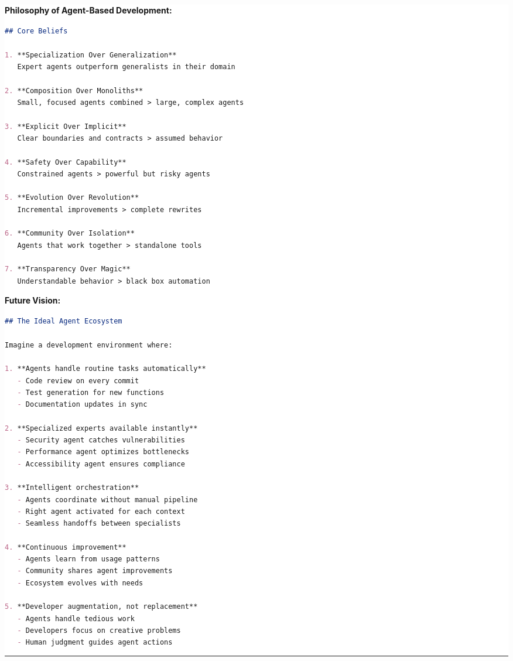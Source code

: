 **Philosophy of Agent-Based Development:**

```markdown
## Core Beliefs

1. **Specialization Over Generalization**
   Expert agents outperform generalists in their domain

2. **Composition Over Monoliths**
   Small, focused agents combined > large, complex agents

3. **Explicit Over Implicit**
   Clear boundaries and contracts > assumed behavior

4. **Safety Over Capability**
   Constrained agents > powerful but risky agents

5. **Evolution Over Revolution**
   Incremental improvements > complete rewrites

6. **Community Over Isolation**
   Agents that work together > standalone tools

7. **Transparency Over Magic**
   Understandable behavior > black box automation
```

**Future Vision:**

```markdown
## The Ideal Agent Ecosystem

Imagine a development environment where:

1. **Agents handle routine tasks automatically**
   - Code review on every commit
   - Test generation for new functions
   - Documentation updates in sync

2. **Specialized experts available instantly**
   - Security agent catches vulnerabilities
   - Performance agent optimizes bottlenecks
   - Accessibility agent ensures compliance

3. **Intelligent orchestration**
   - Agents coordinate without manual pipeline
   - Right agent activated for each context
   - Seamless handoffs between specialists

4. **Continuous improvement**
   - Agents learn from usage patterns
   - Community shares agent improvements
   - Ecosystem evolves with needs

5. **Developer augmentation, not replacement**
   - Agents handle tedious work
   - Developers focus on creative problems
   - Human judgment guides agent actions
```

---